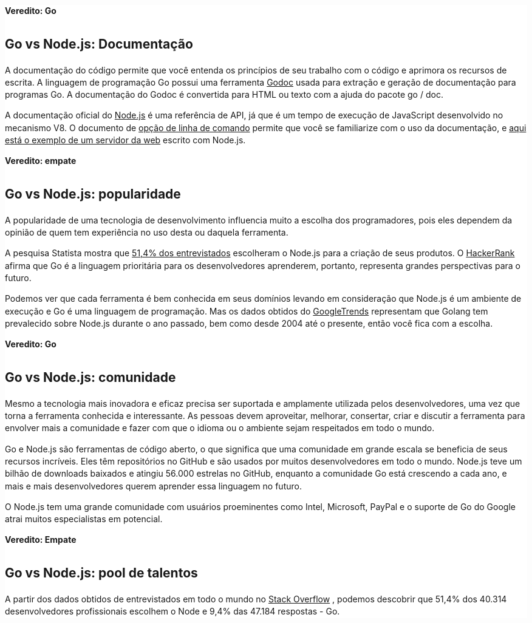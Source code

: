 **Veredito: Go**

## Go vs Node.js: Documentação
A documentação do código permite que você entenda os princípios de seu trabalho com o código e aprimora os recursos de escrita. A linguagem de programação Go possui uma ferramenta [Godoc](https://pkg.go.dev/golang.org/x/tools/cmd/godoc) usada para extração e geração de documentação para programas Go. A documentação do Godoc é convertida para HTML ou texto com a ajuda do pacote go / doc.

A documentação oficial do [Node.js](https://nodejs.org/dist/latest-v15.x/docs/api/documentation.html) é uma referência de API, já que é um tempo de execução de JavaScript desenvolvido no mecanismo V8. O documento de [opção de linha de comando](https://nodejs.org/dist/latest-v15.x/docs/api/cli.html#cli_command_line_options) permite que você se familiarize com o uso da documentação, e [aqui está o exemplo de um servidor da web](https://nodejs.org/dist/latest-v15.x/docs/api/synopsis.html) escrito com Node.js.

**Veredito: empate**

## Go vs Node.js: popularidade
A popularidade de uma tecnologia de desenvolvimento influencia muito a escolha dos programadores, pois eles dependem da opinião de quem tem experiência no uso desta ou daquela ferramenta.

A pesquisa Statista mostra que [51,4% dos entrevistados](https://www.statista.com/statistics/793840/worldwide-developer-survey-most-used-frameworks/) escolheram o Node.js para a criação de seus produtos. O [HackerRank](https://research.hackerrank.com/developer-skills/2020) afirma que Go é a linguagem prioritária para os desenvolvedores aprenderem, portanto, representa grandes perspectivas para o futuro.

Podemos ver que cada ferramenta é bem conhecida em seus domínios levando em consideração que Node.js é um ambiente de execução e Go é uma linguagem de programação. Mas os dados obtidos do [GoogleTrends](https://trends.google.com/trends/explore?geo=US&q=%2Fm%2F0bbxf89,%2Fm%2F09gbxjr) representam que Golang tem prevalecido sobre Node.js durante o ano passado, bem como desde 2004 até o presente, então você fica com a escolha.

**Veredito: Go**

## Go vs Node.js: comunidade
Mesmo a tecnologia mais inovadora e eficaz precisa ser suportada e amplamente utilizada pelos desenvolvedores, uma vez que torna a ferramenta conhecida e interessante. As pessoas devem aproveitar, melhorar, consertar, criar e discutir a ferramenta para envolver mais a comunidade e fazer com que o idioma ou o ambiente sejam respeitados em todo o mundo.

Go e Node.js são ferramentas de código aberto, o que significa que uma comunidade em grande escala se beneficia de seus recursos incríveis. Eles têm repositórios no GitHub e são usados ​​por muitos desenvolvedores em todo o mundo. Node.js teve um bilhão de downloads baixados e atingiu 56.000 estrelas no GitHub, enquanto a comunidade Go está crescendo a cada ano, e mais e mais desenvolvedores querem aprender essa linguagem no futuro.

O Node.js tem uma grande comunidade com usuários proeminentes como Intel, Microsoft, PayPal e o suporte de Go do Google atrai muitos especialistas em potencial.

**Veredito: Empate**

## Go vs Node.js: pool de talentos
A partir dos dados obtidos de entrevistados em todo o mundo no [Stack Overflow](https://insights.stackoverflow.com/survey/2020#technology-programming-scripting-and-markup-languages-professional-developers) , podemos descobrir que 51,4% dos 40.314 desenvolvedores profissionais escolhem o Node e 9,4% das 47.184 respostas - Go.
